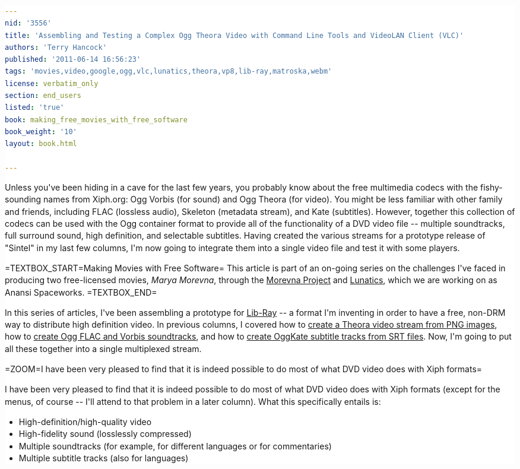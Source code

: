 ```yaml
---
nid: '3556'
title: 'Assembling and Testing a Complex Ogg Theora Video with Command Line Tools and VideoLAN Client (VLC)'
authors: 'Terry Hancock'
published: '2011-06-14 16:56:23'
tags: 'movies,video,google,ogg,vlc,lunatics,theora,vp8,lib-ray,matroska,webm'
license: verbatim_only
section: end_users
listed: 'true'
book: making_free_movies_with_free_software
book_weight: '10'
layout: book.html

---
```



Unless you've been hiding in a cave for the last few years, you probably know about the free multimedia codecs with the fishy-sounding names from Xiph.org: Ogg Vorbis (for sound) and Ogg Theora (for video). You might be less familiar with other family and friends, including FLAC (lossless audio), Skeleton (metadata stream), and Kate (subtitles). However, together this collection of codecs can be used with the Ogg container format to provide all of the functionality of a DVD video file -- multiple soundtracks, full surround sound, high definition, and selectable subtitles. Having created the various streams for a prototype release of "Sintel" in my last few columns, I'm now going to integrate them into a single video file and test it with some players.



=TEXTBOX_START=Making Movies with Free Software=
This article is part of an on-going series on the challenges I've faced in producing two free-licensed movies, _Marya Morevna_, through the [Morevna Project](http://www.morevnaproject.org) and [Lunatics](http://lunatics.tv), which we are working on as Anansi Spaceworks.
=TEXTBOX_END=

In this series of articles, I've been assembling a prototype for [Lib-Ray](http://lib-ray.org) -- a format I'm inventing in order to have a free, non-DRM way to distribute high definition video. In previous columns, I covered how to [create a Theora video stream from PNG images](http://www.freesoftwaremagazine.com/columns/assembling_video_png_stream_ogg_video_png2theora), how to [create Ogg FLAC and Vorbis soundtracks](http://www.freesoftwaremagazine.com/columns/multiplexing_flac_channels_5_1_surround_sound_audacity), and how to [create OggKate subtitle tracks from SRT files](http://www.freesoftwaremagazine.com/columns/creating_subtitles_srt_sources_ogg_video_kateenc). Now, I'm going to put all these together into a single multiplexed stream.

=ZOOM=I have been very pleased to find that it is indeed possible to do most of what DVD video does with Xiph formats=

I have been very pleased to find that it is indeed possible to do most of what DVD video does with Xiph formats (except for the menus, of course -- I'll attend to that problem in a later column). What this specifically entails is:

* High-definition/high-quality video
* High-fidelity sound (losslessly compressed)
* Multiple soundtracks (for example, for different languages or for commentaries)
* Multiple subtitle tracks (also for languages)
